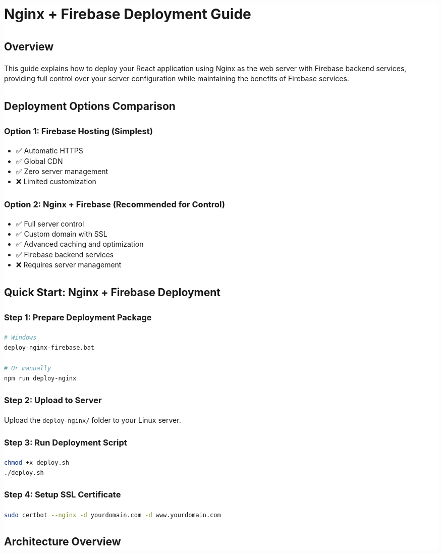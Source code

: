 # Nginx + Firebase Deployment Guide

## Overview
This guide explains how to deploy your React application using Nginx as the web server with Firebase backend services, providing full control over your server configuration while maintaining the benefits of Firebase services.

## Deployment Options Comparison

### Option 1: Firebase Hosting (Simplest)
- ✅ Automatic HTTPS
- ✅ Global CDN
- ✅ Zero server management
- ❌ Limited customization

### Option 2: Nginx + Firebase (Recommended for Control)
- ✅ Full server control
- ✅ Custom domain with SSL
- ✅ Advanced caching and optimization
- ✅ Firebase backend services
- ❌ Requires server management

## Quick Start: Nginx + Firebase Deployment

### Step 1: Prepare Deployment Package
```bash
# Windows
deploy-nginx-firebase.bat

# Or manually
npm run deploy-nginx
```

### Step 2: Upload to Server
Upload the `deploy-nginx/` folder to your Linux server.

### Step 3: Run Deployment Script
```bash
chmod +x deploy.sh
./deploy.sh
```

### Step 4: Setup SSL Certificate
```bash
sudo certbot --nginx -d yourdomain.com -d www.yourdomain.com
```

## Architecture Overview
